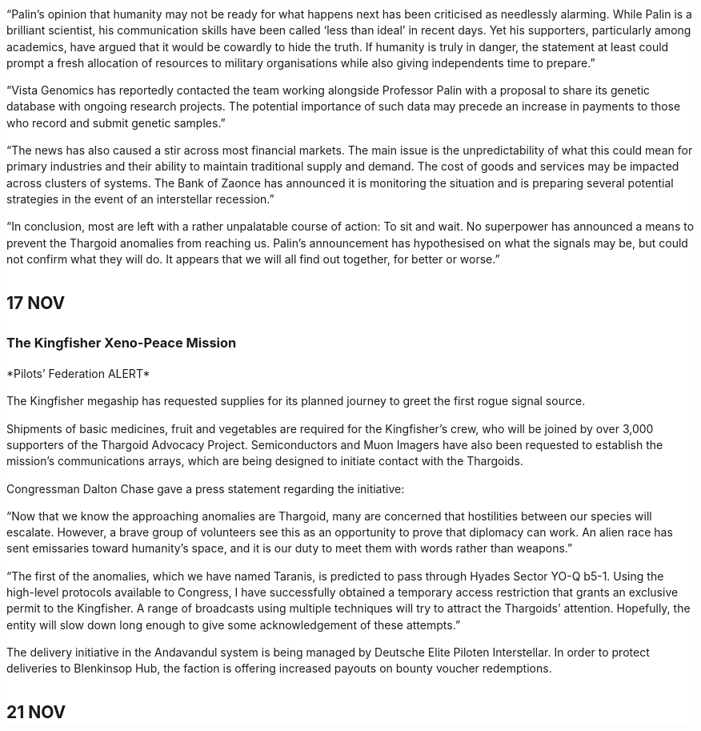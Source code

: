 “Palin’s opinion that humanity may not be ready for what happens next has been criticised as needlessly alarming. While Palin is a brilliant scientist, his communication skills have been called ‘less than ideal’ in recent days. Yet his supporters, particularly among academics, have argued that it would be cowardly to hide the truth. If humanity is truly in danger, the statement at least could prompt a fresh allocation of resources to military organisations while also giving independents time to prepare.”

“Vista Genomics has reportedly contacted the team working alongside Professor Palin with a proposal to share its genetic database with ongoing research projects. The potential importance of such data may precede an increase in payments to those who record and submit genetic samples.”

“The news has also caused a stir across most financial markets. The main issue is the unpredictability of what this could mean for primary industries and their ability to maintain traditional supply and demand. The cost of goods and services may be impacted across clusters of systems. The Bank of Zaonce has announced it is monitoring the situation and is preparing several potential strategies in the event of an interstellar recession.”

“In conclusion, most are left with a rather unpalatable course of action: To sit and wait. No superpower has announced a means to prevent the Thargoid anomalies from reaching us. Palin’s announcement has hypothesised on what the signals may be, but could not confirm what they will do. It appears that we will all find out together, for better or worse.”

## 17 NOV

### The Kingfisher Xeno-Peace Mission

\*Pilots’ Federation ALERT\*

The Kingfisher megaship has requested supplies for its planned journey to greet the first rogue signal source.

Shipments of basic medicines, fruit and vegetables are required for the Kingfisher’s crew, who will be joined by over 3,000 supporters of the Thargoid Advocacy Project. Semiconductors and Muon Imagers have also been requested to establish the mission’s communications arrays, which are being designed to initiate contact with the Thargoids.

Congressman Dalton Chase gave a press statement regarding the initiative:

“Now that we know the approaching anomalies are Thargoid, many are concerned that hostilities between our species will escalate. However, a brave group of volunteers see this as an opportunity to prove that diplomacy can work. An alien race has sent emissaries toward humanity’s space, and it is our duty to meet them with words rather than weapons.”

“The first of the anomalies, which we have named Taranis, is predicted to pass through Hyades Sector YO-Q b5-1. Using the high-level protocols available to Congress, I have successfully obtained a temporary access restriction that grants an exclusive permit to the Kingfisher. A range of broadcasts using multiple techniques will try to attract the Thargoids’ attention. Hopefully, the entity will slow down long enough to give some acknowledgement of these attempts.”

The delivery initiative in the Andavandul system is being managed by Deutsche Elite Piloten Interstellar. In order to protect deliveries to Blenkinsop Hub, the faction is offering increased payouts on bounty voucher redemptions.

## 21 NOV

